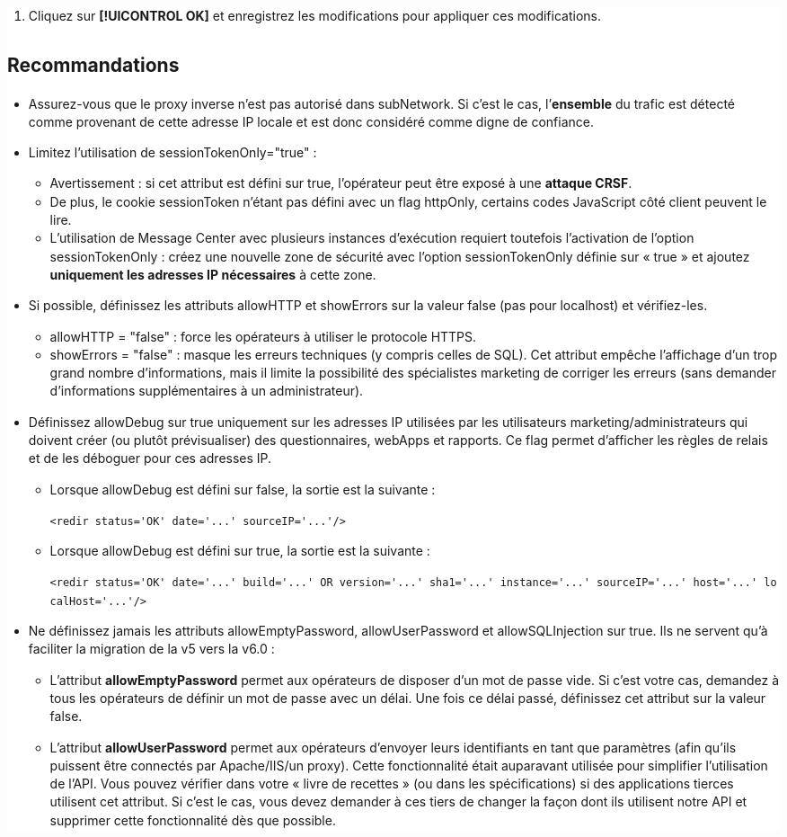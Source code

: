 1. Cliquez sur **[!UICONTROL OK]** et enregistrez les modifications pour appliquer ces modifications.



## Recommandations

* Assurez-vous que le proxy inverse n’est pas autorisé dans subNetwork. Si c’est le cas, l’**ensemble** du trafic est détecté comme provenant de cette adresse IP locale et est donc considéré comme digne de confiance.

* Limitez l’utilisation de sessionTokenOnly=&quot;true&quot; :

   * Avertissement : si cet attribut est défini sur true, l’opérateur peut être exposé à une **attaque CRSF**.
   * De plus, le cookie sessionToken n’étant pas défini avec un flag httpOnly, certains codes JavaScript côté client peuvent le lire.
   * L’utilisation de Message Center avec plusieurs instances d’exécution requiert toutefois l’activation de l’option sessionTokenOnly : créez une nouvelle zone de sécurité avec l’option sessionTokenOnly définie sur « true » et ajoutez **uniquement les adresses IP nécessaires** à cette zone.

* Si possible, définissez les attributs allowHTTP et showErrors sur la valeur false (pas pour localhost) et vérifiez-les.

   * allowHTTP = &quot;false&quot; : force les opérateurs à utiliser le protocole HTTPS.
   * showErrors = &quot;false&quot; : masque les erreurs techniques (y compris celles de SQL). Cet attribut empêche l’affichage d’un trop grand nombre d’informations, mais il limite la possibilité des spécialistes marketing de corriger les erreurs (sans demander d’informations supplémentaires à un administrateur).

* Définissez allowDebug sur true uniquement sur les adresses IP utilisées par les utilisateurs marketing/administrateurs qui doivent créer (ou plutôt prévisualiser) des questionnaires, webApps et rapports. Ce flag permet d’afficher les règles de relais et de les déboguer pour ces adresses IP.

   * Lorsque allowDebug est défini sur false, la sortie est la suivante :

      ```
      <redir status='OK' date='...' sourceIP='...'/>
      ```

   * Lorsque allowDebug est défini sur true, la sortie est la suivante :

      ```
      <redir status='OK' date='...' build='...' OR version='...' sha1='...' instance='...' sourceIP='...' host='...' localHost='...'/>
      ```

* Ne définissez jamais les attributs allowEmptyPassword, allowUserPassword et allowSQLInjection sur true. Ils ne servent qu’à faciliter la migration de la v5 vers la v6.0 :

   * L’attribut **allowEmptyPassword** permet aux opérateurs de disposer d’un mot de passe vide. Si c’est votre cas, demandez à tous les opérateurs de définir un mot de passe avec un délai. Une fois ce délai passé, définissez cet attribut sur la valeur false.

   * L’attribut **allowUserPassword** permet aux opérateurs d’envoyer leurs identifiants en tant que paramètres (afin qu’ils puissent être connectés par Apache/IIS/un proxy). Cette fonctionnalité était auparavant utilisée pour simplifier l’utilisation de l’API. Vous pouvez vérifier dans votre « livre de recettes » (ou dans les spécifications) si des applications tierces utilisent cet attribut. Si c’est le cas, vous devez demander à ces tiers de changer la façon dont ils utilisent notre API et supprimer cette fonctionnalité dès que possible.
